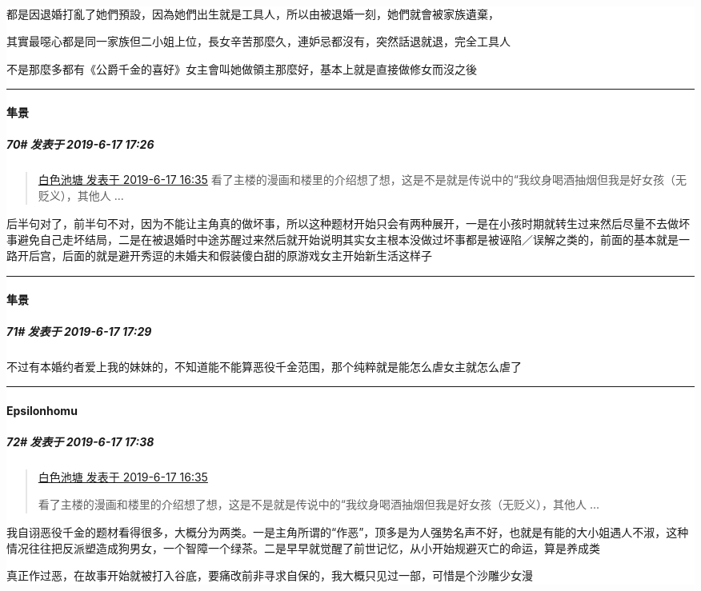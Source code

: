 都是因退婚打亂了她們預設，因為她們出生就是工具人，所以由被退婚一刻，她們就會被家族遺棄，


其實最噁心都是同一家族但二小姐上位，長女辛苦那麼久，連妒忌都沒有，突然話退就退，完全工具人



不是那麼多都有《公爵千金的喜好》女主會叫她做領主那麼好，基本上就是直接做修女而沒之後







-----

####  隼景  
##### 70#       发表于 2019-6-17 17:26



<blockquote><a href="httphttps://bbs.saraba1st.com/2b/forum.php?mod=redirect&amp;goto=findpost&amp;pid=44165275&amp;ptid=1839922" target="_blank">白色池塘 发表于 2019-6-17 16:35</a>
看了主楼的漫画和楼里的介绍想了想，这是不是就是传说中的“我纹身喝酒抽烟但我是好女孩（无贬义），其他人 ...</blockquote>
后半句对了，前半句不对，因为不能让主角真的做坏事，所以这种题材开始只会有两种展开，一是在小孩时期就转生过来然后尽量不去做坏事避免自己走坏结局，二是在被退婚时中途苏醒过来然后就开始说明其实女主根本没做过坏事都是被诬陷／误解之类的，前面的基本就是一路开后宫，后面的就是避开秀逗的未婚夫和假装傻白甜的原游戏女主开始新生活这样子







-----

####  隼景  
##### 71#       发表于 2019-6-17 17:29




不过有本婚约者爱上我的妹妹的，不知道能不能算恶役千金范围，那个纯粹就是能怎么虐女主就怎么虐了







-----

####  Epsilonhomu  
##### 72#       发表于 2019-6-17 17:38



<blockquote><a href="httphttps://bbs.saraba1st.com/2b/forum.php?mod=redirect&amp;goto=findpost&amp;pid=44165275&amp;ptid=1839922" target="_blank">白色池塘 发表于 2019-6-17 16:35</a>

看了主楼的漫画和楼里的介绍想了想，这是不是就是传说中的“我纹身喝酒抽烟但我是好女孩（无贬义），其他人 ...</blockquote>
我自诩恶役千金的题材看得很多，大概分为两类。一是主角所谓的“作恶”，顶多是为人强势名声不好，也就是有能的大小姐遇人不淑，这种情况往往把反派塑造成狗男女，一个智障一个绿茶。二是早早就觉醒了前世记忆，从小开始规避灭亡的命运，算是养成类

真正作过恶，在故事开始就被打入谷底，要痛改前非寻求自保的，我大概只见过一部，可惜是个沙雕少女漫


